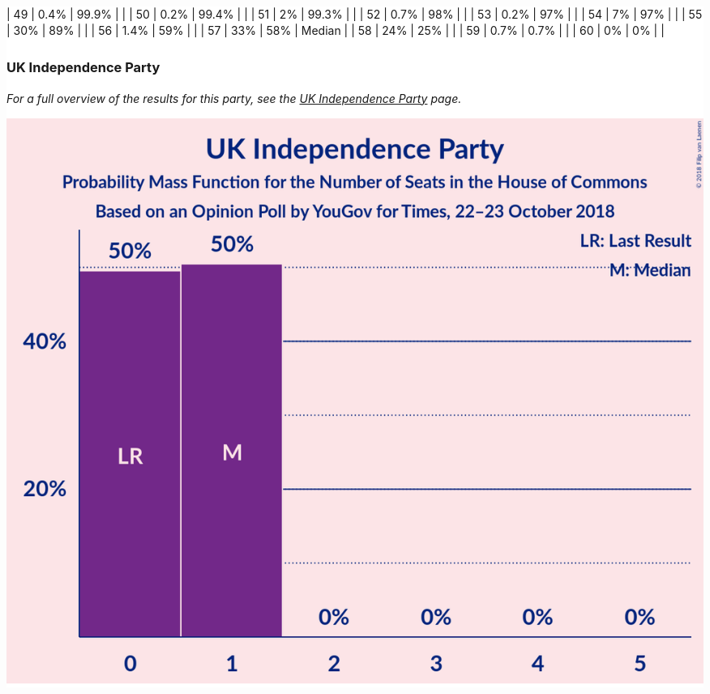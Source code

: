 | 49 | 0.4% | 99.9% |  |
| 50 | 0.2% | 99.4% |  |
| 51 | 2% | 99.3% |  |
| 52 | 0.7% | 98% |  |
| 53 | 0.2% | 97% |  |
| 54 | 7% | 97% |  |
| 55 | 30% | 89% |  |
| 56 | 1.4% | 59% |  |
| 57 | 33% | 58% | Median |
| 58 | 24% | 25% |  |
| 59 | 0.7% | 0.7% |  |
| 60 | 0% | 0% |  |

### UK Independence Party

*For a full overview of the results for this party, see the [UK Independence Party](party-ukindependenceparty.html) page.*

![Graph with seats probability mass function not yet produced](2018-10-23-YouGov-seats-pmf-ukindependenceparty.png "Seats Probability Mass Function")
